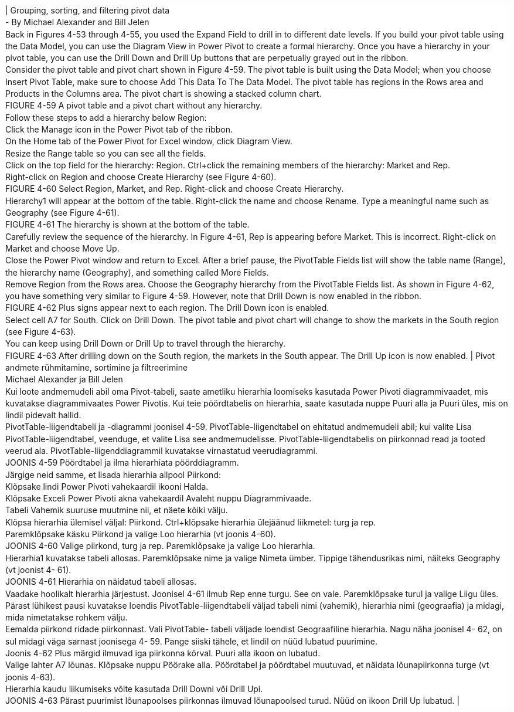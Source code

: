 | Grouping, sorting, and filtering pivot data<br/>- By Michael Alexander and Bill Jelen<br/>Back in Figures 4-53 through 4-55, you used the Expand Field to drill in to different date levels. If you build your pivot table using the Data Model, you can use the Diagram View in Power Pivot to create a formal hierarchy. Once you have a hierarchy in your pivot table, you can use the Drill Down and Drill Up buttons that are perpetually grayed out in the ribbon.<br/>Consider the pivot table and pivot chart shown in Figure 4-59. The pivot table is built using the Data Model; when you choose Insert Pivot Table, make sure to choose Add This Data To The Data Model. The pivot table has regions in the Rows area and Products in the Columns area. The pivot chart is showing a stacked column chart.<br/>FIGURE 4-59 A pivot table and a pivot chart without any hierarchy.<br/>Follow these steps to add a hierarchy below Region:<br/>Click the Manage icon in the Power Pivot tab of the ribbon.<br/>On the Home tab of the Power Pivot for Excel window, click Diagram View.<br/>Resize the Range table so you can see all the fields.<br/>Click on the top field for the hierarchy: Region. Ctrl+click the remaining members of the hierarchy: Market and Rep.<br/>Right-click on Region and choose Create Hierarchy (see Figure 4-60).<br/>FIGURE 4-60 Select Region, Market, and Rep. Right-click and choose Create Hierarchy.<br/>Hierarchy1 will appear at the bottom of the table. Right-click the name and choose Rename. Type a meaningful name such as Geography (see Figure 4-61).<br/>FIGURE 4-61 The hierarchy is shown at the bottom of the table.<br/>Carefully review the sequence of the hierarchy. In Figure 4-61, Rep is appearing before Market. This is incorrect. Right-click on Market and choose Move Up.<br/>Close the Power Pivot window and return to Excel. After a brief pause, the PivotTable Fields list will show the table name (Range), the hierarchy name (Geography), and something called More Fields.<br/>Remove Region from the Rows area. Choose the Geography hierarchy from the PivotTable Fields list. As shown in Figure 4-62, you have something very similar to Figure 4-59. However, note that Drill Down is now enabled in the ribbon.<br/>FIGURE 4-62 Plus signs appear next to each region. The Drill Down icon is enabled.<br/>Select cell A7 for South. Click on Drill Down. The pivot table and pivot chart will change to show the markets in the South region (see Figure 4-63).<br/>You can keep using Drill Down or Drill Up to travel through the hierarchy.<br/>FIGURE 4-63 After drilling down on the South region, the markets in the South appear. The Drill Up icon is now enabled. | Pivot andmete rühmitamine, sortimine ja filtreerimine<br/>Michael Alexander ja Bill Jelen<br/>Kui loote andmemudeli abil oma Pivot-tabeli, saate ametliku hierarhia loomiseks kasutada Power Pivoti diagrammivaadet, mis kuvatakse diagrammivaates Power Pivotis. Kui teie pöördtabelis on hierarhia, saate kasutada nuppe Puuri alla ja Puuri üles, mis on lindil pidevalt hallid.<br/>PivotTable-liigendtabeli ja -diagrammi joonisel 4-59. PivotTable-liigendtabel on ehitatud andmemudeli abil; kui valite Lisa PivotTable-liigendtabel, veenduge, et valite Lisa see andmemudelisse. PivotTable-liigendtabelis on piirkonnad read ja tooted veerud ala. PivotTable-liigenddiagrammil kuvatakse virnastatud veerudiagrammi.<br/>JOONIS 4-59 Pöördtabel ja ilma hierarhiata pöörddiagramm.<br/>Järgige neid samme, et lisada hierarhia allpool Piirkond:<br/>Klõpsake lindi Power Pivoti vahekaardil ikooni Halda.<br/>Klõpsake Exceli Power Pivoti akna vahekaardil Avaleht nuppu Diagrammivaade.<br/>Tabeli Vahemik suuruse muutmine nii, et näete kõiki välju.<br/>Klõpsa hierarhia ülemisel väljal: Piirkond. Ctrl+klõpsake hierarhia ülejäänud liikmetel: turg ja rep.<br/>Paremklõpsake käsku Piirkond ja valige Loo hierarhia (vt joonis 4-60).<br/>JOONIS 4-60 Valige piirkond, turg ja rep. Paremklõpsake ja valige Loo hierarhia.<br/>Hierarhia1 kuvatakse tabeli allosas. Paremklõpsake nime ja valige Nimeta ümber. Tippige tähendusrikas nimi, näiteks Geography (vt joonist 4- 61).<br/>JOONIS 4-61 Hierarhia on näidatud tabeli allosas.<br/>Vaadake hoolikalt hierarhia järjestust. Joonisel 4-61 ilmub Rep enne turgu. See on vale. Paremklõpsake turul ja valige Liigu üles.<br/>Pärast lühikest pausi kuvatakse loendis PivotTable-liigendtabeli väljad tabeli nimi (vahemik), hierarhia nimi (geograafia) ja midagi, mida nimetatakse rohkem välju.<br/>Eemalda piirkond ridade piirkonnast. Vali PivotTable- tabeli väljade loendist Geograafiline hierarhia. Nagu näha joonisel 4- 62, on sul midagi väga sarnast joonisega 4- 59. Pange siiski tähele, et lindil on nüüd lubatud puurimine.<br/>Joonis 4-62 Plus märgid ilmuvad iga piirkonna kõrval. Puuri alla ikoon on lubatud.<br/>Valige lahter A7 lõunas. Klõpsake nuppu Pöörake alla. Pöördtabel ja pöördtabel muutuvad, et näidata lõunapiirkonna turge (vt joonis 4-63).<br/>Hierarhia kaudu liikumiseks võite kasutada Drill Downi või Drill Upi.<br/>JOONIS 4-63 Pärast puurimist lõunapoolses piirkonnas ilmuvad lõunapoolsed turud. Nüüd on ikoon Drill Up lubatud. |